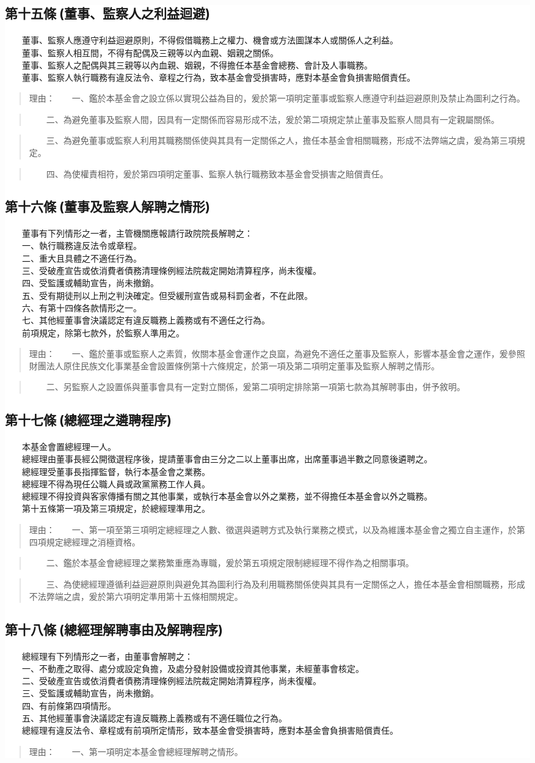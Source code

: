 

第十五條 (董事、監察人之利益迴避)
---------------------------------
　　董事、監察人應遵守利益迴避原則，不得假借職務上之權力、機會或方法圖謀本人或關係人之利益。  
　　董事、監察人相互間，不得有配偶及三親等以內血親、姻親之關係。  
　　董事、監察人之配偶與其三親等以內血親、姻親，不得擔任本基金會總務、會計及人事職務。  
　　董事、監察人執行職務有違反法令、章程之行為，致本基金會受損害時，應對本基金會負損害賠償責任。  
> 理由：　　一、鑑於本基金會之設立係以實現公益為目的，爰於第一項明定董事或監察人應遵守利益迴避原則及禁止為圖利之行為。

> 　　二、為避免董事及監察人間，因具有一定關係而容易形成不法，爰於第二項規定禁止董事及監察人間具有一定親屬關係。

> 　　三、為避免董事或監察人利用其職務關係使與其具有一定關係之人，擔任本基金會相關職務，形成不法弊端之虞，爰為第三項規定。

> 　　四、為使權責相符，爰於第四項明定董事、監察人執行職務致本基金會受損害之賠償責任。



第十六條 (董事及監察人解聘之情形)
---------------------------------
　　董事有下列情形之一者，主管機關應報請行政院院長解聘之：  
　　一、執行職務違反法令或章程。  
　　二、重大且具體之不適任行為。  
　　三、受破產宣告或依消費者債務清理條例經法院裁定開始清算程序，尚未復權。  
　　四、受監護或輔助宣告，尚未撤銷。  
　　五、受有期徒刑以上刑之判決確定。但受緩刑宣告或易科罰金者，不在此限。  
　　六、有第十四條各款情形之一。  
　　七、其他經董事會決議認定有違反職務上義務或有不適任之行為。  
　　前項規定，除第七款外，於監察人準用之。  
> 理由：　　一、鑑於董事或監察人之素質，攸關本基金會運作之良窳，為避免不適任之董事及監察人，影響本基金會之運作，爰參照財團法人原住民族文化事業基金會設置條例第十六條規定，於第一項及第二項明定董事及監察人解聘之情形。

> 　　二、另監察人之設置係與董事會具有一定對立關係，爰第二項明定排除第一項第七款為其解聘事由，併予敘明。



第十七條 (總經理之遴聘程序)
---------------------------
　　本基金會置總經理一人。  
　　總經理由董事長經公開徵選程序後，提請董事會由三分之二以上董事出席，出席董事過半數之同意後遴聘之。  
　　總經理受董事長指揮監督，執行本基金會之業務。  
　　總經理不得為現任公職人員或政黨黨務工作人員。  
　　總經理不得投資與客家傳播有關之其他事業，或執行本基金會以外之業務，並不得擔任本基金會以外之職務。  
　　第十五條第一項及第三項規定，於總經理準用之。  
> 理由：　　一、第一項至第三項明定總經理之人數、徵選與遴聘方式及執行業務之模式，以及為維護本基金會之獨立自主運作，於第四項規定總經理之消極資格。

> 　　二、鑑於本基金會總經理之業務繁重應為專職，爰於第五項規定限制總經理不得作為之相關事項。

> 　　三、為使總經理遵循利益迴避原則與避免其為圖利行為及利用職務關係使與其具有一定關係之人，擔任本基金會相關職務，形成不法弊端之虞，爰於第六項明定準用第十五條相關規定。



第十八條 (總經理解聘事由及解聘程序)
-----------------------------------
　　總經理有下列情形之一者，由董事會解聘之：  
　　一、不動產之取得、處分或設定負擔，及處分發射設備或投資其他事業，未經董事會核定。  
　　二、受破產宣告或依消費者債務清理條例經法院裁定開始清算程序，尚未復權。  
　　三、受監護或輔助宣告，尚未撤銷。  
　　四、有前條第四項情形。  
　　五、其他經董事會決議認定有違反職務上義務或有不適任職位之行為。  
　　總經理有違反法令、章程或有前項所定情形，致本基金會受損害時，應對本基金會負損害賠償責任。  
> 理由：　　一、第一項明定本基金會總經理解聘之情形。
